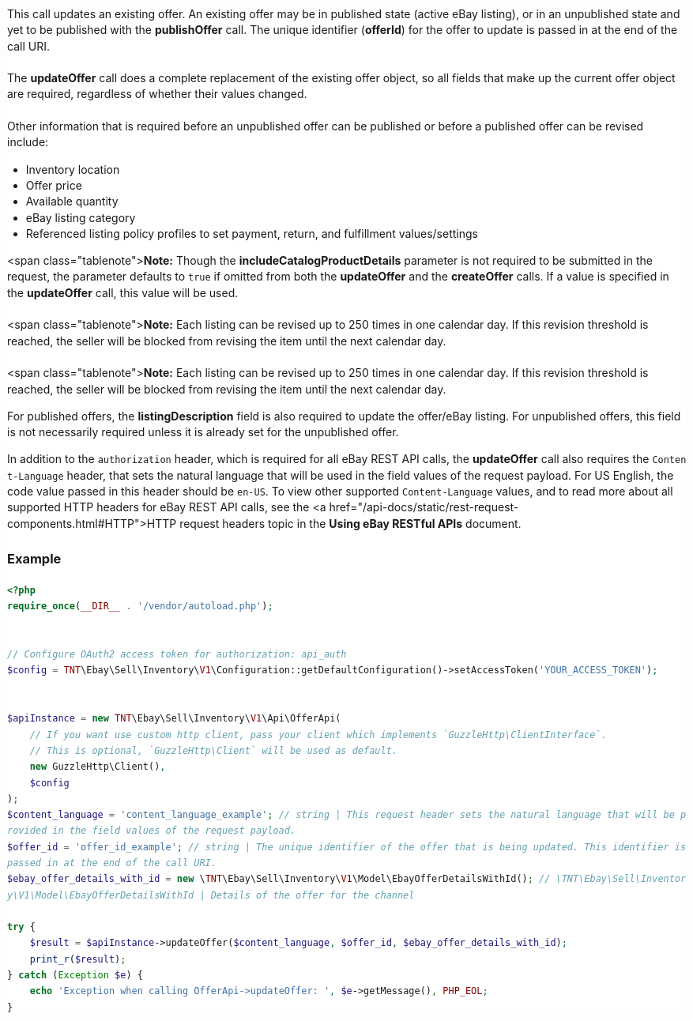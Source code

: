 This call updates an existing offer. An existing offer may be in published state (active eBay listing), or in an unpublished state and yet to be published with the <strong>publishOffer</strong> call. The unique identifier (<strong>offerId</strong>) for the offer to update is passed in at the end of the call URI. <br/><br/> The <strong>updateOffer</strong> call does a complete replacement of the existing offer object, so all fields that make up the current offer object are required, regardless of whether their values changed. <br/><br/> Other information that is required before an unpublished offer can be published or before a published offer can be revised include: <ul><li>Inventory location</li> <li>Offer price</li> <li>Available quantity</li> <li>eBay listing category</li>  <li>Referenced listing policy profiles to set payment, return, and fulfillment values/settings</li> </ul> <p><span class=\"tablenote\"><strong>Note:</strong> Though the <strong>includeCatalogProductDetails</strong> parameter is not required to be submitted in the request, the parameter defaults to <code>true</code> if omitted from both the <strong>updateOffer</strong> and the <strong>createOffer</strong> calls. If a value is specified in the <strong>updateOffer</strong> call, this value will be used.</span><br /><br /><span class=\"tablenote\"><strong>Note:</strong> Each listing can be revised up to 250 times in one calendar day. If this revision threshold is reached, the seller will be blocked from revising the item until the next calendar day.</span><br /><br /><span class=\"tablenote\"><strong>Note:</strong> Each listing can be revised up to 250 times in one calendar day. If this revision threshold is reached, the seller will be blocked from revising the item until the next calendar day.</span></p> <p>For published offers, the <strong>listingDescription</strong> field is also required to update the offer/eBay listing. For unpublished offers, this field is not necessarily required unless it is already set for the unpublished offer.</p> <p>In addition to the <code>authorization</code> header, which is required for all eBay REST API calls, the <strong>updateOffer</strong> call also requires the <code>Content-Language</code> header, that sets the natural language that will be used in the field values of the request payload. For US English, the code value passed in this header should be <code>en-US</code>. To view other supported <code>Content-Language</code> values, and to read more about all supported HTTP headers for eBay REST API calls, see the <a href=\"/api-docs/static/rest-request-components.html#HTTP\">HTTP request headers</a> topic in the <strong>Using eBay RESTful APIs</strong> document.</p>

### Example

```php
<?php
require_once(__DIR__ . '/vendor/autoload.php');


// Configure OAuth2 access token for authorization: api_auth
$config = TNT\Ebay\Sell\Inventory\V1\Configuration::getDefaultConfiguration()->setAccessToken('YOUR_ACCESS_TOKEN');


$apiInstance = new TNT\Ebay\Sell\Inventory\V1\Api\OfferApi(
    // If you want use custom http client, pass your client which implements `GuzzleHttp\ClientInterface`.
    // This is optional, `GuzzleHttp\Client` will be used as default.
    new GuzzleHttp\Client(),
    $config
);
$content_language = 'content_language_example'; // string | This request header sets the natural language that will be provided in the field values of the request payload.
$offer_id = 'offer_id_example'; // string | The unique identifier of the offer that is being updated. This identifier is passed in at the end of the call URI.
$ebay_offer_details_with_id = new \TNT\Ebay\Sell\Inventory\V1\Model\EbayOfferDetailsWithId(); // \TNT\Ebay\Sell\Inventory\V1\Model\EbayOfferDetailsWithId | Details of the offer for the channel

try {
    $result = $apiInstance->updateOffer($content_language, $offer_id, $ebay_offer_details_with_id);
    print_r($result);
} catch (Exception $e) {
    echo 'Exception when calling OfferApi->updateOffer: ', $e->getMessage(), PHP_EOL;
}
```
